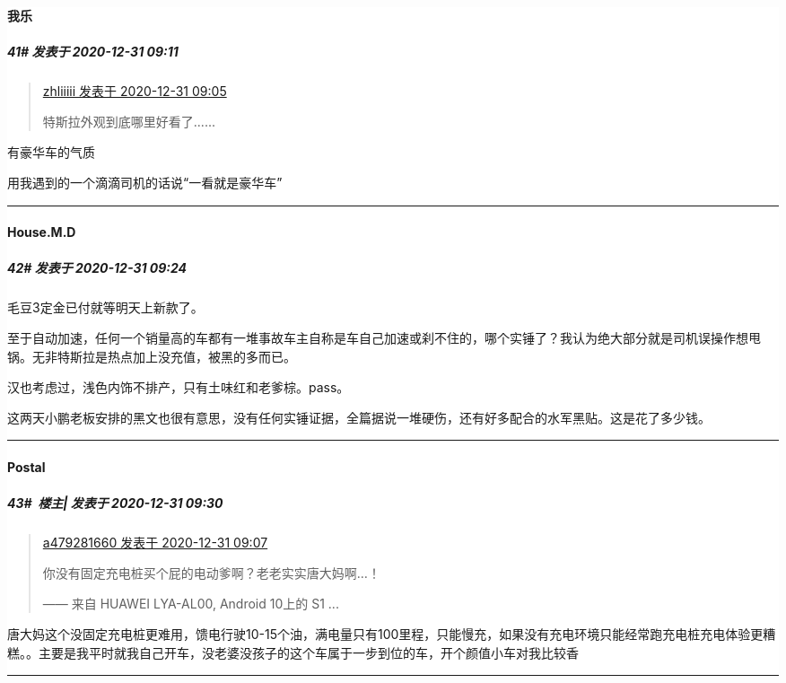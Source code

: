 ####  我乐  
##### 41#       发表于 2020-12-31 09:11



<blockquote><a href="httphttps://bbs.saraba1st.com/2b/forum.php?mod=redirect&amp;goto=findpost&amp;pid=49895285&amp;ptid=1980326" target="_blank">zhliiiii 发表于 2020-12-31 09:05</a>

特斯拉外观到底哪里好看了......</blockquote>
有豪华车的气质


用我遇到的一个滴滴司机的话说“一看就是豪华车”







*****

####  House.M.D  
##### 42#       发表于 2020-12-31 09:24




毛豆3定金已付就等明天上新款了。


至于自动加速，任何一个销量高的车都有一堆事故车主自称是车自己加速或刹不住的，哪个实锤了？我认为绝大部分就是司机误操作想甩锅。无非特斯拉是热点加上没充值，被黑的多而已。


汉也考虑过，浅色内饰不排产，只有土味红和老爹棕。pass。


这两天小鹏老板安排的黑文也很有意思，没有任何实锤证据，全篇据说一堆硬伤，还有好多配合的水军黑贴。这是花了多少钱。







*****

####  Postal  
##### 43#         楼主| 发表于 2020-12-31 09:30



<blockquote><a href="httphttps://bbs.saraba1st.com/2b/forum.php?mod=redirect&amp;goto=findpost&amp;pid=49895312&amp;ptid=1980326" target="_blank">a479281660 发表于 2020-12-31 09:07</a>

你没有固定充电桩买个屁的电动爹啊？老老实实唐大妈啊…！


—— 来自 HUAWEI LYA-AL00, Android 10上的 S1 ...</blockquote>
唐大妈这个没固定充电桩更难用，馈电行驶10-15个油，满电量只有100里程，只能慢充，如果没有充电环境只能经常跑充电桩充电体验更糟糕。。主要是我平时就我自己开车，没老婆没孩子的这个车属于一步到位的车，开个颜值小车对我比较香







*****
